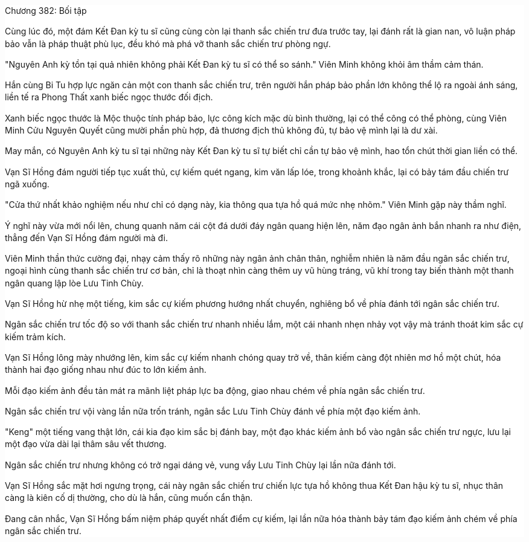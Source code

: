 




Chương 382: Bối tập


Cùng lúc đó, một đám Kết Đan kỳ tu sĩ cũng cùng còn lại thanh sắc chiến trư đưa trước tay, lại đánh rất là gian nan, vô luận pháp bảo vẫn là pháp thuật phù lục, đều khó mà phá vỡ thanh sắc chiến trư phòng ngự.

"Nguyên Anh kỳ tồn tại quả nhiên không phải Kết Đan kỳ tu sĩ có thể so sánh." Viên Minh không khỏi âm thầm cảm thán.

Hắn cùng Bi Tu hợp lực ngăn cản một con thanh sắc chiến trư, trên người hắn pháp bảo phần lớn không thể lộ ra ngoài ánh sáng, liền tế ra Phong Thất xanh biếc ngọc thước đối địch.

Xanh biếc ngọc thước là Mộc thuộc tính pháp bảo, lực công kích mặc dù bình thường, lại có thể công có thể phòng, cùng Viên Minh Cửu Nguyên Quyết cũng mười phần phù hợp, đả thương địch thủ không đủ, tự bảo vệ mình lại là dư xài.

May mắn, có Nguyên Anh kỳ tu sĩ tại những này Kết Đan kỳ tu sĩ tự biết chỉ cần tự bảo vệ mình, hao tổn chút thời gian liền có thể.

Vạn Sĩ Hồng đám người tiếp tục xuất thủ, cự kiếm quét ngang, kim văn lấp lóe, trong khoảnh khắc, lại có bảy tám đầu chiến trư ngã xuống.

"Cửa thứ nhất khảo nghiệm nếu như chỉ có dạng này, kia thông qua tựa hồ quá mức nhẹ nhõm." Viên Minh gặp này thầm nghĩ.

Ý nghĩ này vừa mới nổi lên, chung quanh năm cái cột đá dưới đáy ngân quang hiện lên, năm đạo ngân ảnh bắn nhanh ra như điện, thẳng đến Vạn Sĩ Hồng đám người mà đi.

Viên Minh thần thức cường đại, nhạy cảm thấy rõ những này ngân ảnh chân thân, nghiễm nhiên là năm đầu ngân sắc chiến trư, ngoại hình cùng thanh sắc chiến trư cơ bản, chỉ là thoạt nhìn càng thêm uy vũ hùng tráng, vũ khí trong tay biến thành một thanh ngân quang lập lòe Lưu Tinh Chùy.

Vạn Sĩ Hồng hừ nhẹ một tiếng, kim sắc cự kiếm phương hướng nhất chuyển, nghiêng bổ về phía đánh tới ngân sắc chiến trư.

Ngân sắc chiến trư tốc độ so với thanh sắc chiến trư nhanh nhiều lắm, một cái nhanh nhẹn nhảy vọt vậy mà tránh thoát kim sắc cự kiếm trảm kích.

Vạn Sĩ Hồng lông mày nhướng lên, kim sắc cự kiếm nhanh chóng quay trở về, thân kiếm càng đột nhiên mơ hồ một chút, hóa thành hai đạo giống nhau như đúc to lớn kiếm ảnh.

Mỗi đạo kiếm ảnh đều tản mát ra mãnh liệt pháp lực ba động, giao nhau chém về phía ngân sắc chiến trư.

Ngân sắc chiến trư vội vàng lần nữa trốn tránh, ngân sắc Lưu Tinh Chùy đánh về phía một đạo kiếm ảnh.

"Keng" một tiếng vang thật lớn, cái kia đạo kim sắc bị đánh bay, một đạo khác kiếm ảnh bổ vào ngân sắc chiến trư ngực, lưu lại một đạo vừa dài lại thâm sâu vết thương.

Ngân sắc chiến trư nhưng không có trở ngại dáng vẻ, vung vẩy Lưu Tinh Chùy lại lần nữa đánh tới.

Vạn Sĩ Hồng sắc mặt hơi ngưng trọng, cái này ngân sắc chiến trư chiến lực tựa hồ không thua Kết Đan hậu kỳ tu sĩ, nhục thân càng là kiên cố dị thường, cho dù là hắn, cũng muốn cẩn thận.

Đang cân nhắc, Vạn Sĩ Hồng bấm niệm pháp quyết nhất điểm cự kiếm, lại lần nữa hóa thành bảy tám đạo kiếm ảnh chém về phía ngân sắc chiến trư.
